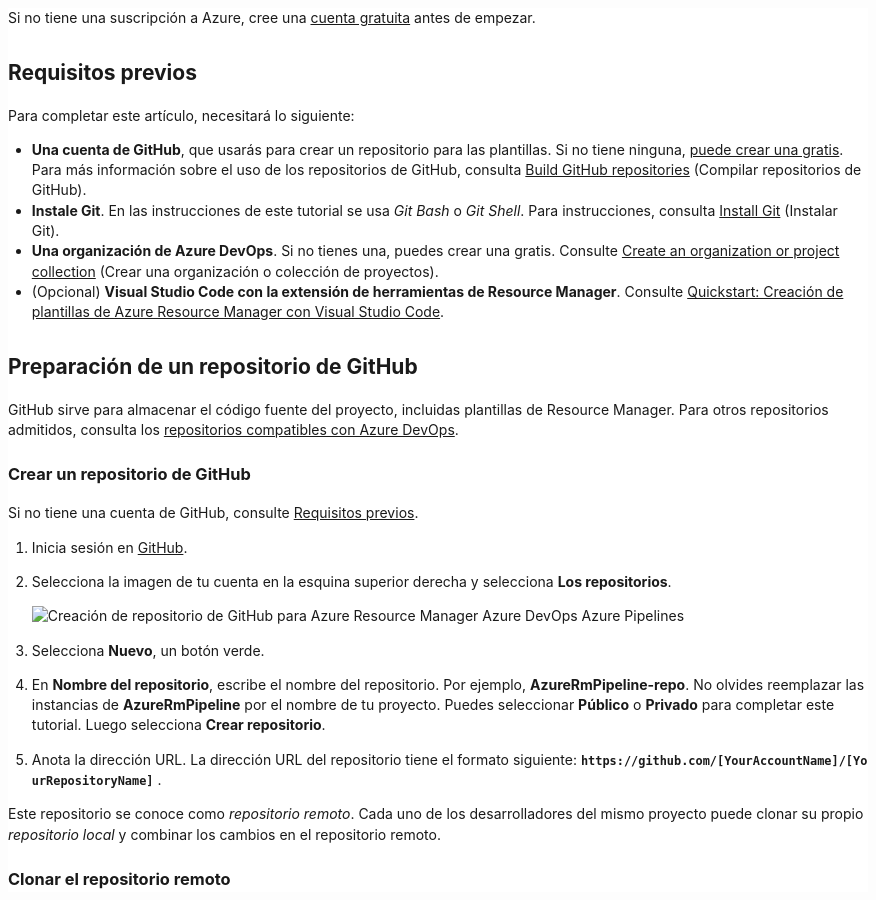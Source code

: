 Si no tiene una suscripción a Azure, cree una [cuenta gratuita](https://azure.microsoft.com/free/) antes de empezar.

## <a name="prerequisites"></a>Requisitos previos

Para completar este artículo, necesitará lo siguiente:

* **Una cuenta de GitHub**, que usarás para crear un repositorio para las plantillas. Si no tiene ninguna, [puede crear una gratis](https://github.com). Para más información sobre el uso de los repositorios de GitHub, consulta [Build GitHub repositories](/azure/devops/pipelines/repos/github) (Compilar repositorios de GitHub).
* **Instale Git**. En las instrucciones de este tutorial se usa *Git Bash* o *Git Shell*. Para instrucciones, consulta [Install Git]( https://www.atlassian.com/git/tutorials/install-git) (Instalar Git).
* **Una organización de Azure DevOps**. Si no tienes una, puedes crear una gratis. Consulte [Create an organization or project collection](/azure/devops/organizations/accounts/create-organization?view=azure-devops) (Crear una organización o colección de proyectos).
* (Opcional) **Visual Studio Code con la extensión de herramientas de Resource Manager**. Consulte [Quickstart: Creación de plantillas de Azure Resource Manager con Visual Studio Code](quickstart-create-templates-use-visual-studio-code.md).

## <a name="prepare-a-github-repository"></a>Preparación de un repositorio de GitHub

GitHub sirve para almacenar el código fuente del proyecto, incluidas plantillas de Resource Manager. Para otros repositorios admitidos, consulta los [repositorios compatibles con Azure DevOps](/azure/devops/pipelines/repos/?view=azure-devops).

### <a name="create-a-github-repository"></a>Crear un repositorio de GitHub

Si no tiene una cuenta de GitHub, consulte [Requisitos previos](#prerequisites).

1. Inicia sesión en [GitHub](https://github.com).
1. Selecciona la imagen de tu cuenta en la esquina superior derecha y selecciona **Los repositorios**.

    ![Creación de repositorio de GitHub para Azure Resource Manager Azure DevOps Azure Pipelines](./media/deployment-tutorial-pipeline/azure-resource-manager-devops-pipelines-github-repository.png)

1. Selecciona **Nuevo**, un botón verde.
1. En **Nombre del repositorio**, escribe el nombre del repositorio.  Por ejemplo, **AzureRmPipeline-repo**. No olvides reemplazar las instancias de **AzureRmPipeline** por el nombre de tu proyecto. Puedes seleccionar **Público** o **Privado** para completar este tutorial. Luego selecciona **Crear repositorio**.
1. Anota la dirección URL. La dirección URL del repositorio tiene el formato siguiente: **`https://github.com/[YourAccountName]/[YourRepositoryName]`** .

Este repositorio se conoce como *repositorio remoto*. Cada uno de los desarrolladores del mismo proyecto puede clonar su propio *repositorio local* y combinar los cambios en el repositorio remoto.

### <a name="clone-the-remote-repository"></a>Clonar el repositorio remoto
